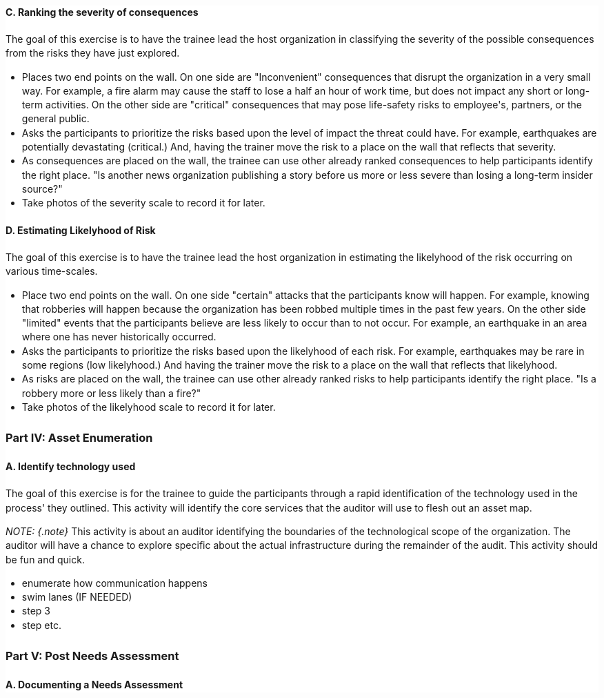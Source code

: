 #### C. Ranking the severity of consequences

The goal of this exercise is to have the trainee lead the host organization in classifying the severity of the possible consequences from the risks they have just explored. 

  * Places two end points on the wall. On one side are "Inconvenient" consequences that disrupt the organization in a very small way. For example, a fire alarm may cause the staff to lose a half an hour of work time, but does not impact any short or long-term activities. On the other side are "critical" consequences that may pose life-safety risks to employee's, partners, or the general public. 
  * Asks the participants to prioritize the risks based upon the level of impact the threat could have. For example, earthquakes are potentially devastating (critical.)  And, having the trainer move the risk to a place on the wall that reflects that severity.
  * As consequences are placed on the wall, the trainee can use other already ranked consequences to help participants identify the right place. "Is another news organization publishing a story before us more or less severe than losing a long-term insider source?"
  * Take photos of the severity scale to record it for later.

#### D. Estimating Likelyhood of Risk
	
The goal of this exercise is to have the trainee lead the host organization in estimating the likelyhood of the risk occurring on various time-scales.

  * Place two end points on the wall. On one side "certain" attacks that the participants know will happen. For example, knowing that robberies will happen because the organization has been robbed multiple times in the past few years. On the other side "limited" events that the participants believe are less likely to occur than to not occur. For example, an earthquake in an area where one has never historically occurred.
  * Asks the participants to prioritize the risks based upon the likelyhood of each risk. For example, earthquakes may be rare in some regions (low likelyhood.) And having the trainer move the risk to a place on the wall that reflects that likelyhood.
  * As risks are placed on the wall, the trainee can use other already ranked risks to help participants identify the right place. "Is a robbery more or less likely than a fire?"
  * Take photos of the likelyhood scale to record it for later.

### Part IV: Asset Enumeration

#### A. Identify technology used

The goal of this exercise is for the trainee to guide the participants through a rapid identification of the technology used in the process' they outlined. This activity will identify the core services that the auditor will use to flesh out an asset map. 

*NOTE: {.note}* This activity is about an auditor identifying the boundaries of the technological scope of the organization. The auditor will have a chance to explore specific about the actual infrastructure during the remainder of the audit. This activity should be fun and quick.

  * enumerate how communication happens
  * swim lanes (IF NEEDED)
  * step 3
  * step etc.

### Part V: Post Needs Assessment

#### A. Documenting a Needs Assessment
